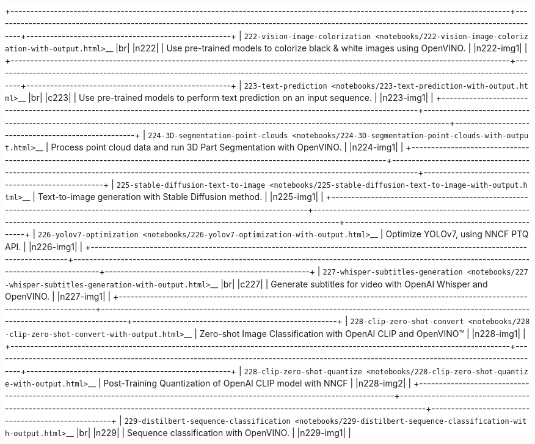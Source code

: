    +-------------------------------------------------------------------------------------------------------------------------------+--------------------------------------------------------------------------------------------------------------------------------------------+----------------------------------------------------+
   | `222-vision-image-colorization <notebooks/222-vision-image-colorization-with-output.html>`__ |br| |n222|                      | Use pre-trained models to colorize black & white images using OpenVINO.                                                                    | |n222-img1|                                        |
   +-------------------------------------------------------------------------------------------------------------------------------+--------------------------------------------------------------------------------------------------------------------------------------------+----------------------------------------------------+
   | `223-text-prediction <notebooks/223-text-prediction-with-output.html>`__ |br| |c223|                                          | Use pre-trained models to perform text prediction on an input sequence.                                                                    | |n223-img1|                                        |
   +-------------------------------------------------------------------------------------------------------------------------------+--------------------------------------------------------------------------------------------------------------------------------------------+----------------------------------------------------+
   | `224-3D-segmentation-point-clouds <notebooks/224-3D-segmentation-point-clouds-with-output.html>`__                            | Process point cloud data and run 3D Part Segmentation with OpenVINO.                                                                       | |n224-img1|                                        |
   +-------------------------------------------------------------------------------------------------------------------------------+--------------------------------------------------------------------------------------------------------------------------------------------+----------------------------------------------------+
   | `225-stable-diffusion-text-to-image <notebooks/225-stable-diffusion-text-to-image-with-output.html>`__                        | Text-to-image generation with Stable Diffusion method.                                                                                     | |n225-img1|                                        |
   +-------------------------------------------------------------------------------------------------------------------------------+--------------------------------------------------------------------------------------------------------------------------------------------+----------------------------------------------------+
   | `226-yolov7-optimization <notebooks/226-yolov7-optimization-with-output.html>`__                                              | Optimize YOLOv7, using NNCF PTQ API.                                                                                                       | |n226-img1|                                        |
   +-------------------------------------------------------------------------------------------------------------------------------+--------------------------------------------------------------------------------------------------------------------------------------------+----------------------------------------------------+
   | `227-whisper-subtitles-generation <notebooks/227-whisper-subtitles-generation-with-output.html>`__ |br| |c227|                | Generate subtitles for video with OpenAI Whisper and OpenVINO.                                                                             | |n227-img1|                                        |
   +-------------------------------------------------------------------------------------------------------------------------------+--------------------------------------------------------------------------------------------------------------------------------------------+----------------------------------------------------+
   | `228-clip-zero-shot-convert <notebooks/228-clip-zero-shot-convert-with-output.html>`__                                        | Zero-shot Image Classification with OpenAI CLIP and OpenVINO™                                                                              | |n228-img1|                                        |
   +-------------------------------------------------------------------------------------------------------------------------------+--------------------------------------------------------------------------------------------------------------------------------------------+----------------------------------------------------+
   | `228-clip-zero-shot-quantize <notebooks/228-clip-zero-shot-quantize-with-output.html>`__                                      | Post-Training Quantization of OpenAI CLIP model with NNCF                                                                                  | |n228-img2|                                        |
   +-------------------------------------------------------------------------------------------------------------------------------+--------------------------------------------------------------------------------------------------------------------------------------------+----------------------------------------------------+
   | `229-distilbert-sequence-classification <notebooks/229-distilbert-sequence-classification-with-output.html>`__ |br| |n229|    | Sequence classification with OpenVINO.                                                                                                     | |n229-img1|                                        |